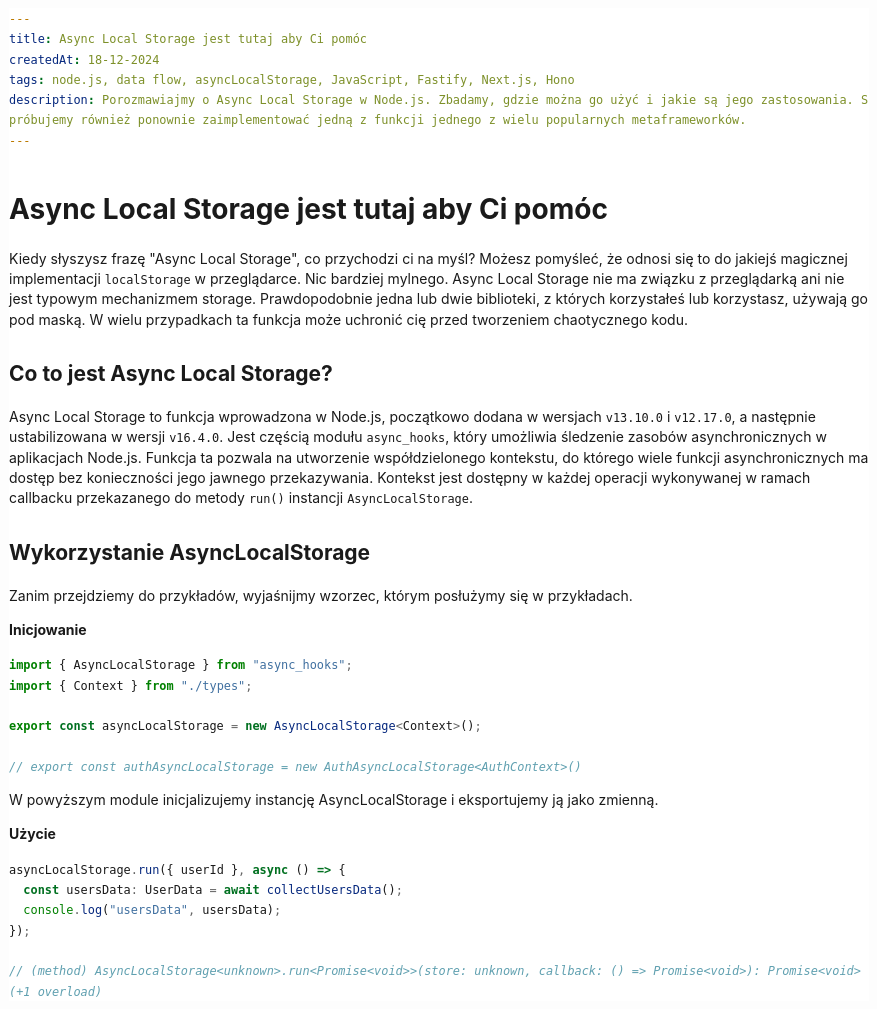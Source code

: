 ```yaml
---
title: Async Local Storage jest tutaj aby Ci pomóc
createdAt: 18-12-2024
tags: node.js, data flow, asyncLocalStorage, JavaScript, Fastify, Next.js, Hono
description: Porozmawiajmy o Async Local Storage w Node.js. Zbadamy, gdzie można go użyć i jakie są jego zastosowania. Spróbujemy również ponownie zaimplementować jedną z funkcji jednego z wielu popularnych metaframeworków.
---
```


# Async Local Storage jest tutaj aby Ci pomóc

Kiedy słyszysz frazę "Async Local Storage", co przychodzi ci na myśl? Możesz pomyśleć, że odnosi się to do jakiejś magicznej implementacji `localStorage` w przeglądarce. Nic bardziej mylnego. Async Local Storage nie ma związku z przeglądarką ani nie jest typowym mechanizmem storage. Prawdopodobnie jedna lub dwie biblioteki, z których korzystałeś lub korzystasz, używają go pod maską. W wielu przypadkach ta funkcja może uchronić cię przed tworzeniem chaotycznego kodu.

## Co to jest Async Local Storage?

Async Local Storage to funkcja wprowadzona w Node.js, początkowo dodana w wersjach `v13.10.0` i `v12.17.0`, a następnie ustabilizowana w wersji `v16.4.0`. Jest częścią modułu `async_hooks`, który umożliwia śledzenie zasobów asynchronicznych w aplikacjach Node.js. Funkcja ta pozwala na utworzenie współdzielonego kontekstu, do którego wiele funkcji asynchronicznych ma dostęp bez konieczności jego jawnego przekazywania. Kontekst jest dostępny w każdej operacji wykonywanej w ramach callbacku przekazanego do metody `run()` instancji `AsyncLocalStorage`.

## Wykorzystanie AsyncLocalStorage

Zanim przejdziemy do przykładów, wyjaśnijmy wzorzec, którym posłużymy się w przykładach.

**Inicjowanie**

```ts
import { AsyncLocalStorage } from "async_hooks";
import { Context } from "./types";

export const asyncLocalStorage = new AsyncLocalStorage<Context>();

// export const authAsyncLocalStorage = new AuthAsyncLocalStorage<AuthContext>()
```

W powyższym module inicjalizujemy instancję AsyncLocalStorage i eksportujemy ją jako zmienną.

**Użycie**

```ts
asyncLocalStorage.run({ userId }, async () => {
  const usersData: UserData = await collectUsersData();
  console.log("usersData", usersData);
});

// (method) AsyncLocalStorage<unknown>.run<Promise<void>>(store: unknown, callback: () => Promise<void>): Promise<void> (+1 overload)
```
